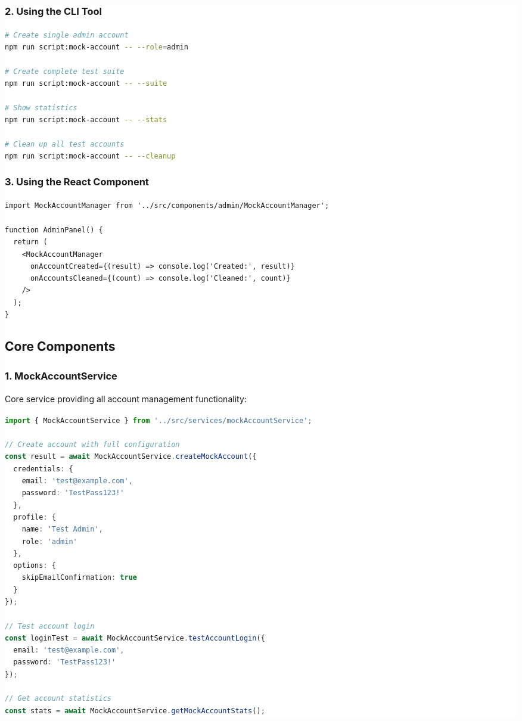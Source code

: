 ### 2. Using the CLI Tool

```bash
# Create single admin account
npm run script:mock-account -- --role=admin

# Create complete test suite
npm run script:mock-account -- --suite

# Show statistics
npm run script:mock-account -- --stats

# Clean up all test accounts
npm run script:mock-account -- --cleanup
```

### 3. Using the React Component

```tsx
import MockAccountManager from '../src/components/admin/MockAccountManager';

function AdminPanel() {
  return (
    <MockAccountManager
      onAccountCreated={(result) => console.log('Created:', result)}
      onAccountsCleaned={(count) => console.log('Cleaned:', count)}
    />
  );
}
```

## Core Components

### 1. MockAccountService

Core service providing all account management functionality:

```typescript
import { MockAccountService } from '../src/services/mockAccountService';

// Create account with full configuration
const result = await MockAccountService.createMockAccount({
  credentials: {
    email: 'test@example.com',
    password: 'TestPass123!'
  },
  profile: {
    name: 'Test Admin',
    role: 'admin'
  },
  options: {
    skipEmailConfirmation: true
  }
});

// Test account login
const loginTest = await MockAccountService.testAccountLogin({
  email: 'test@example.com',
  password: 'TestPass123!'
});

// Get account statistics
const stats = await MockAccountService.getMockAccountStats();
```

